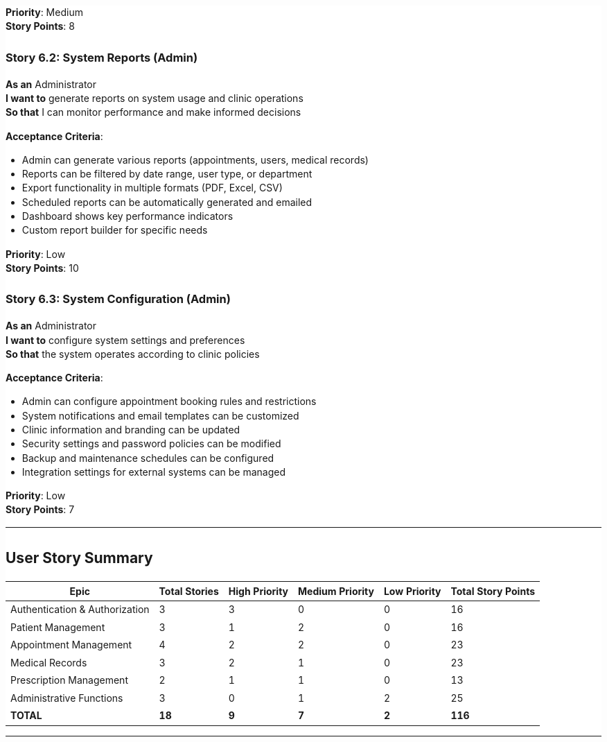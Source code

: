 **Priority**: Medium  
**Story Points**: 8

### Story 6.2: System Reports (Admin)
**As an** Administrator  
**I want to** generate reports on system usage and clinic operations  
**So that** I can monitor performance and make informed decisions

**Acceptance Criteria**:
- Admin can generate various reports (appointments, users, medical records)
- Reports can be filtered by date range, user type, or department
- Export functionality in multiple formats (PDF, Excel, CSV)
- Scheduled reports can be automatically generated and emailed
- Dashboard shows key performance indicators
- Custom report builder for specific needs

**Priority**: Low  
**Story Points**: 10

### Story 6.3: System Configuration (Admin)
**As an** Administrator  
**I want to** configure system settings and preferences  
**So that** the system operates according to clinic policies

**Acceptance Criteria**:
- Admin can configure appointment booking rules and restrictions
- System notifications and email templates can be customized
- Clinic information and branding can be updated
- Security settings and password policies can be modified
- Backup and maintenance schedules can be configured
- Integration settings for external systems can be managed

**Priority**: Low  
**Story Points**: 7

---

## User Story Summary

| Epic | Total Stories | High Priority | Medium Priority | Low Priority | Total Story Points |
|------|---------------|---------------|-----------------|--------------|-------------------|
| Authentication & Authorization | 3 | 3 | 0 | 0 | 16 |
| Patient Management | 3 | 1 | 2 | 0 | 16 |
| Appointment Management | 4 | 2 | 2 | 0 | 23 |
| Medical Records | 3 | 2 | 1 | 0 | 23 |
| Prescription Management | 2 | 1 | 1 | 0 | 13 |
| Administrative Functions | 3 | 0 | 1 | 2 | 25 |
| **TOTAL** | **18** | **9** | **7** | **2** | **116** |

---